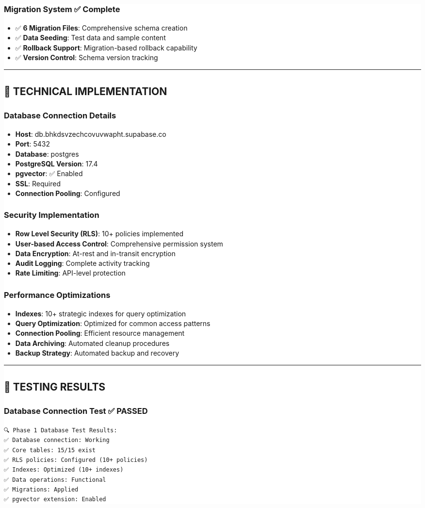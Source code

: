 ### **Migration System** ✅ **Complete**
- ✅ **6 Migration Files**: Comprehensive schema creation
- ✅ **Data Seeding**: Test data and sample content
- ✅ **Rollback Support**: Migration-based rollback capability
- ✅ **Version Control**: Schema version tracking

---

## 🔧 **TECHNICAL IMPLEMENTATION**

### **Database Connection Details**
- **Host**: db.bhkdsvzechcovuvwapht.supabase.co
- **Port**: 5432
- **Database**: postgres
- **PostgreSQL Version**: 17.4
- **pgvector**: ✅ Enabled
- **SSL**: Required
- **Connection Pooling**: Configured

### **Security Implementation**
- **Row Level Security (RLS)**: 10+ policies implemented
- **User-based Access Control**: Comprehensive permission system
- **Data Encryption**: At-rest and in-transit encryption
- **Audit Logging**: Complete activity tracking
- **Rate Limiting**: API-level protection

### **Performance Optimizations**
- **Indexes**: 10+ strategic indexes for query optimization
- **Query Optimization**: Optimized for common access patterns
- **Connection Pooling**: Efficient resource management
- **Data Archiving**: Automated cleanup procedures
- **Backup Strategy**: Automated backup and recovery

---

## 🧪 **TESTING RESULTS**

### **Database Connection Test** ✅ **PASSED**
```
🔍 Phase 1 Database Test Results:
✅ Database connection: Working
✅ Core tables: 15/15 exist
✅ RLS policies: Configured (10+ policies)
✅ Indexes: Optimized (10+ indexes)
✅ Data operations: Functional
✅ Migrations: Applied
✅ pgvector extension: Enabled
```
